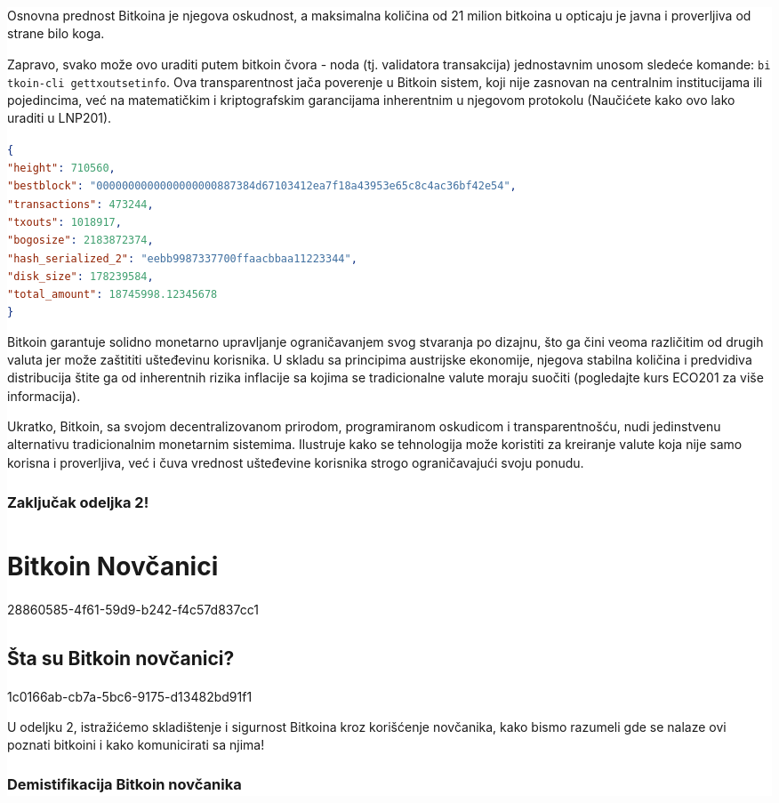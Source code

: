 
Osnovna prednost Bitkoina je njegova oskudnost, a maksimalna količina od 21 milion bitkoina u opticaju je javna i proverljiva od strane bilo koga.


Zapravo, svako može ovo uraditi putem bitkoin čvora - noda (tj. validatora transakcija) jednostavnim unosom sledeće komande: `bitkoin-cli gettxoutsetinfo`. Ova transparentnost jača poverenje u Bitkoin sistem, koji nije zasnovan na centralnim institucijama ili pojedincima, već na matematičkim i kriptografskim garancijama inherentnim u njegovom protokolu (Naučićete kako ovo lako uraditi u LNP201).


```json
{
"height": 710560,
"bestblock": "0000000000000000000887384d67103412ea7f18a43953e65c8c4ac36bf42e54",
"transactions": 473244,
"txouts": 1018917,
"bogosize": 2183872374,
"hash_serialized_2": "eebb9987337700ffaacbbaa11223344",
"disk_size": 178239584,
"total_amount": 18745998.12345678
}
```


Bitkoin garantuje solidno monetarno upravljanje ograničavanjem svog stvaranja po dizajnu, što ga čini veoma različitim od drugih valuta jer može zaštititi ušteđevinu korisnika. U skladu sa principima austrijske ekonomije, njegova stabilna količina i predvidiva distribucija štite ga od inherentnih rizika inflacije sa kojima se tradicionalne valute moraju suočiti (pogledajte kurs ECO201 za više informacija).


Ukratko, Bitkoin, sa svojom decentralizovanom prirodom, programiranom oskudicom i transparentnošću, nudi jedinstvenu alternativu tradicionalnim monetarnim sistemima. Ilustruje kako se tehnologija može koristiti za kreiranje valute koja nije samo korisna i proverljiva, već i čuva vrednost ušteđevine korisnika strogo ograničavajući svoju ponudu.


### Zaključak odeljka 2!


# Bitkoin Novčanici


<partId>28860585-4f61-59d9-b242-f4c57d837cc1</partId>


## Šta su Bitkoin novčanici?


<chapterId>1c0166ab-cb7a-5bc6-9175-d13482bd91f1</chapterId>


U odeljku 2, istražićemo skladištenje i sigurnost Bitkoina kroz korišćenje novčanika, kako bismo razumeli gde se nalaze ovi poznati bitkoini i kako komunicirati sa njima!


  ### Demistifikacija Bitkoin novčanika
